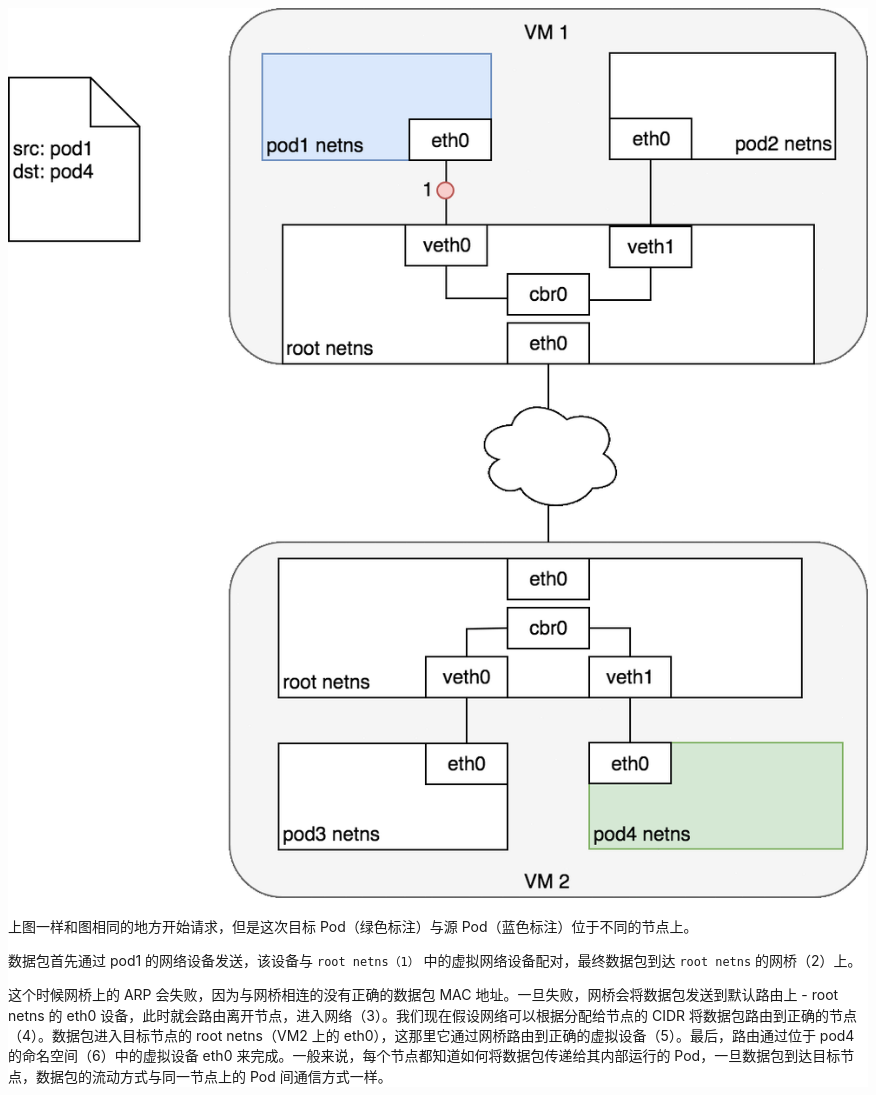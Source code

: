 ![Alt Image Text](images/adv/adv131_6.gif "body image")


上图一样和图相同的地方开始请求，但是这次目标 Pod（绿色标注）与源 Pod（蓝色标注）位于不同的节点上。

数据包首先通过 pod1 的网络设备发送，该设备与 `root netns（1）` 中的虚拟网络设备配对，最终数据包到达 `root netns` 的网桥（2）上。

这个时候网桥上的 ARP 会失败，因为与网桥相连的没有正确的数据包 MAC 地址。一旦失败，网桥会将数据包发送到默认路由上 - root netns 的 eth0 设备，此时就会路由离开节点，进入网络（3）。我们现在假设网络可以根据分配给节点的 CIDR 将数据包路由到正确的节点（4）。数据包进入目标节点的 root netns（VM2 上的 eth0），这那里它通过网桥路由到正确的虚拟设备（5）。最后，路由通过位于 pod4 的命名空间（6）中的虚拟设备 eth0 来完成。一般来说，每个节点都知道如何将数据包传递给其内部运行的 Pod，一旦数据包到达目标节点，数据包的流动方式与同一节点上的 Pod 间通信方式一样。
